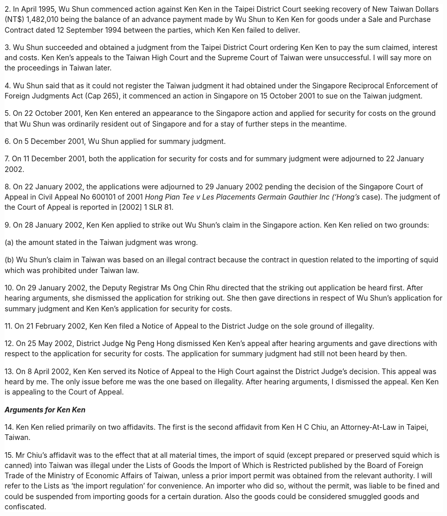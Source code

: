 2\. In April 1995, Wu Shun commenced action against Ken Ken in the Taipei District Court seeking recovery of New Taiwan Dollars (NT$) 1,482,010 being the balance of an advance payment made by Wu Shun to Ken Ken for goods under a Sale and Purchase Contract dated 12 September 1994 between the parties, which Ken Ken failed to deliver. 

3\. Wu Shun succeeded and obtained a judgment from the Taipei District Court ordering Ken Ken to pay the sum claimed, interest and costs. Ken Ken’s appeals to the Taiwan High Court and the Supreme Court of Taiwan were unsuccessful. I will say more on the proceedings in Taiwan later. 


4\. Wu Shun said that as it could not register the Taiwan judgment it had obtained under the Singapore Reciprocal Enforcement of Foreign Judgments Act (Cap 265), it commenced an action in Singapore on 15 October 2001 to sue on the Taiwan judgment. 

5\. On 22 October 2001, Ken Ken entered an appearance to the Singapore action and applied for security for costs on the ground that Wu Shun was ordinarily resident out of Singapore and for a stay of further steps in the meantime. 

6\. On 5 December 2001, Wu Shun applied for summary judgment. 

7\. On 11 December 2001, both the application for security for costs and for summary judgment were adjourned to 22 January 2002. 

8\. On 22 January 2002, the applications were adjourned to 29 January 2002 pending the decision of the Singapore Court of Appeal in Civil Appeal No 600101 of 2001 _Hong Pian Tee v Les Placements Germain Gauthier Inc (‘Hong’s_ case). The judgment of the Court of Appeal is reported in <span class="citation">[2002] 1 SLR 81</span>. 

9\. On 28 January 2002, Ken Ken applied to strike out Wu Shun’s claim in the Singapore action. Ken Ken relied on two grounds: 

 (a) the amount stated in the Taiwan judgment was wrong. 

 (b) Wu Shun’s claim in Taiwan was based on an illegal contract because the contract in question related to the importing of squid which was prohibited under Taiwan law. 

10\. On 29 January 2002, the Deputy Registrar Ms Ong Chin Rhu directed that the striking out application be heard first. After hearing arguments, she dismissed the application for striking out. She then gave directions in respect of Wu Shun’s application for summary judgment and Ken Ken’s application for security for costs. 

11\. On 21 February 2002, Ken Ken filed a Notice of Appeal to the District Judge on the sole ground of illegality. 

12\. On 25 May 2002, District Judge Ng Peng Hong dismissed Ken Ken’s appeal after hearing arguments and gave directions with respect to the application for security for costs. The application for summary judgment had still not been heard by then. 

13\. On 8 April 2002, Ken Ken served its Notice of Appeal to the High Court against the District Judge’s decision. This appeal was heard by me. The only issue before me was the one based on illegality. After hearing arguments, I dismissed the appeal. Ken Ken is appealing to the Court of Appeal. 

**_Arguments for Ken Ken_** 

14\. Ken Ken relied primarily on two affidavits. The first is the second affidavit from Ken H C Chiu, an Attorney-At-Law in Taipei, Taiwan. 

15\. Mr Chiu’s affidavit was to the effect that at all material times, the import of squid (except prepared or preserved squid which is canned) into Taiwan was illegal under the Lists of Goods the Import of Which is Restricted published by the Board of Foreign Trade of the Ministry of Economic Affairs of Taiwan, unless a prior import permit was obtained from the relevant authority. I will refer to the Lists as ‘the import regulation’ for convenience. An importer who did so, without the permit, was liable to be fined and could be suspended from importing goods for a certain duration. Also the goods could be considered smuggled goods and confiscated. 
